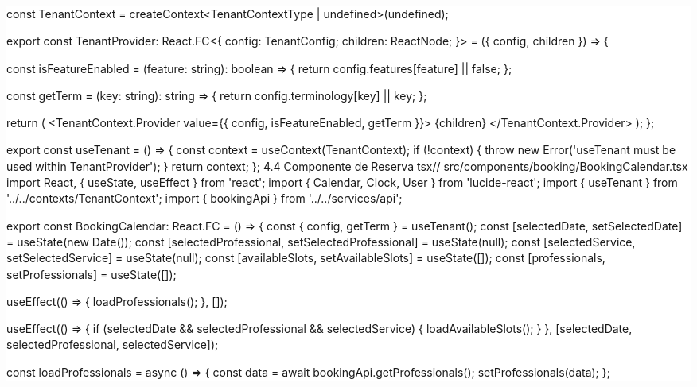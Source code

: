 const TenantContext = createContext<TenantContextType | undefined>(undefined);

export const TenantProvider: React.FC<{
  config: TenantConfig;
  children: ReactNode;
}> = ({ config, children }) => {
  
  const isFeatureEnabled = (feature: string): boolean => {
    return config.features[feature] || false;
  };

  const getTerm = (key: string): string => {
    return config.terminology[key] || key;
  };

  return (
    <TenantContext.Provider value={{ config, isFeatureEnabled, getTerm }}>
      {children}
    </TenantContext.Provider>
  );
};

export const useTenant = () => {
  const context = useContext(TenantContext);
  if (!context) {
    throw new Error('useTenant must be used within TenantProvider');
  }
  return context;
};
4.4 Componente de Reserva
tsx// src/components/booking/BookingCalendar.tsx
import React, { useState, useEffect } from 'react';
import { Calendar, Clock, User } from 'lucide-react';
import { useTenant } from '../../contexts/TenantContext';
import { bookingApi } from '../../services/api';

export const BookingCalendar: React.FC = () => {
  const { config, getTerm } = useTenant();
  const [selectedDate, setSelectedDate] = useState(new Date());
  const [selectedProfessional, setSelectedProfessional] = useState(null);
  const [selectedService, setSelectedService] = useState(null);
  const [availableSlots, setAvailableSlots] = useState([]);
  const [professionals, setProfessionals] = useState([]);

  useEffect(() => {
    loadProfessionals();
  }, []);

  useEffect(() => {
    if (selectedDate && selectedProfessional && selectedService) {
      loadAvailableSlots();
    }
  }, [selectedDate, selectedProfessional, selectedService]);

  const loadProfessionals = async () => {
    const data = await bookingApi.getProfessionals();
    setProfessionals(data);
  };
